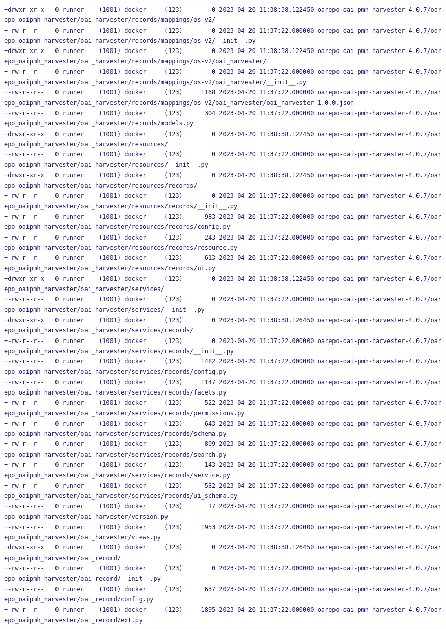 ```diff
+drwxr-xr-x   0 runner    (1001) docker     (123)        0 2023-04-20 11:38:38.122450 oarepo-oai-pmh-harvester-4.0.7/oarepo_oaipmh_harvester/oai_harvester/records/mappings/os-v2/
+-rw-r--r--   0 runner    (1001) docker     (123)        0 2023-04-20 11:37:22.000000 oarepo-oai-pmh-harvester-4.0.7/oarepo_oaipmh_harvester/oai_harvester/records/mappings/os-v2/__init__.py
+drwxr-xr-x   0 runner    (1001) docker     (123)        0 2023-04-20 11:38:38.122450 oarepo-oai-pmh-harvester-4.0.7/oarepo_oaipmh_harvester/oai_harvester/records/mappings/os-v2/oai_harvester/
+-rw-r--r--   0 runner    (1001) docker     (123)        0 2023-04-20 11:37:22.000000 oarepo-oai-pmh-harvester-4.0.7/oarepo_oaipmh_harvester/oai_harvester/records/mappings/os-v2/oai_harvester/__init__.py
+-rw-r--r--   0 runner    (1001) docker     (123)     1168 2023-04-20 11:37:22.000000 oarepo-oai-pmh-harvester-4.0.7/oarepo_oaipmh_harvester/oai_harvester/records/mappings/os-v2/oai_harvester/oai_harvester-1.0.0.json
+-rw-r--r--   0 runner    (1001) docker     (123)      304 2023-04-20 11:37:22.000000 oarepo-oai-pmh-harvester-4.0.7/oarepo_oaipmh_harvester/oai_harvester/records/models.py
+drwxr-xr-x   0 runner    (1001) docker     (123)        0 2023-04-20 11:38:38.122450 oarepo-oai-pmh-harvester-4.0.7/oarepo_oaipmh_harvester/oai_harvester/resources/
+-rw-r--r--   0 runner    (1001) docker     (123)        0 2023-04-20 11:37:22.000000 oarepo-oai-pmh-harvester-4.0.7/oarepo_oaipmh_harvester/oai_harvester/resources/__init__.py
+drwxr-xr-x   0 runner    (1001) docker     (123)        0 2023-04-20 11:38:38.122450 oarepo-oai-pmh-harvester-4.0.7/oarepo_oaipmh_harvester/oai_harvester/resources/records/
+-rw-r--r--   0 runner    (1001) docker     (123)        0 2023-04-20 11:37:22.000000 oarepo-oai-pmh-harvester-4.0.7/oarepo_oaipmh_harvester/oai_harvester/resources/records/__init__.py
+-rw-r--r--   0 runner    (1001) docker     (123)      983 2023-04-20 11:37:22.000000 oarepo-oai-pmh-harvester-4.0.7/oarepo_oaipmh_harvester/oai_harvester/resources/records/config.py
+-rw-r--r--   0 runner    (1001) docker     (123)      243 2023-04-20 11:37:22.000000 oarepo-oai-pmh-harvester-4.0.7/oarepo_oaipmh_harvester/oai_harvester/resources/records/resource.py
+-rw-r--r--   0 runner    (1001) docker     (123)      613 2023-04-20 11:37:22.000000 oarepo-oai-pmh-harvester-4.0.7/oarepo_oaipmh_harvester/oai_harvester/resources/records/ui.py
+drwxr-xr-x   0 runner    (1001) docker     (123)        0 2023-04-20 11:38:38.122450 oarepo-oai-pmh-harvester-4.0.7/oarepo_oaipmh_harvester/oai_harvester/services/
+-rw-r--r--   0 runner    (1001) docker     (123)        0 2023-04-20 11:37:22.000000 oarepo-oai-pmh-harvester-4.0.7/oarepo_oaipmh_harvester/oai_harvester/services/__init__.py
+drwxr-xr-x   0 runner    (1001) docker     (123)        0 2023-04-20 11:38:38.126450 oarepo-oai-pmh-harvester-4.0.7/oarepo_oaipmh_harvester/oai_harvester/services/records/
+-rw-r--r--   0 runner    (1001) docker     (123)        0 2023-04-20 11:37:22.000000 oarepo-oai-pmh-harvester-4.0.7/oarepo_oaipmh_harvester/oai_harvester/services/records/__init__.py
+-rw-r--r--   0 runner    (1001) docker     (123)     1482 2023-04-20 11:37:22.000000 oarepo-oai-pmh-harvester-4.0.7/oarepo_oaipmh_harvester/oai_harvester/services/records/config.py
+-rw-r--r--   0 runner    (1001) docker     (123)     1147 2023-04-20 11:37:22.000000 oarepo-oai-pmh-harvester-4.0.7/oarepo_oaipmh_harvester/oai_harvester/services/records/facets.py
+-rw-r--r--   0 runner    (1001) docker     (123)      522 2023-04-20 11:37:22.000000 oarepo-oai-pmh-harvester-4.0.7/oarepo_oaipmh_harvester/oai_harvester/services/records/permissions.py
+-rw-r--r--   0 runner    (1001) docker     (123)      643 2023-04-20 11:37:22.000000 oarepo-oai-pmh-harvester-4.0.7/oarepo_oaipmh_harvester/oai_harvester/services/records/schema.py
+-rw-r--r--   0 runner    (1001) docker     (123)      809 2023-04-20 11:37:22.000000 oarepo-oai-pmh-harvester-4.0.7/oarepo_oaipmh_harvester/oai_harvester/services/records/search.py
+-rw-r--r--   0 runner    (1001) docker     (123)      143 2023-04-20 11:37:22.000000 oarepo-oai-pmh-harvester-4.0.7/oarepo_oaipmh_harvester/oai_harvester/services/records/service.py
+-rw-r--r--   0 runner    (1001) docker     (123)      582 2023-04-20 11:37:22.000000 oarepo-oai-pmh-harvester-4.0.7/oarepo_oaipmh_harvester/oai_harvester/services/records/ui_schema.py
+-rw-r--r--   0 runner    (1001) docker     (123)       17 2023-04-20 11:37:22.000000 oarepo-oai-pmh-harvester-4.0.7/oarepo_oaipmh_harvester/oai_harvester/version.py
+-rw-r--r--   0 runner    (1001) docker     (123)     1953 2023-04-20 11:37:22.000000 oarepo-oai-pmh-harvester-4.0.7/oarepo_oaipmh_harvester/oai_harvester/views.py
+drwxr-xr-x   0 runner    (1001) docker     (123)        0 2023-04-20 11:38:38.126450 oarepo-oai-pmh-harvester-4.0.7/oarepo_oaipmh_harvester/oai_record/
+-rw-r--r--   0 runner    (1001) docker     (123)        0 2023-04-20 11:37:22.000000 oarepo-oai-pmh-harvester-4.0.7/oarepo_oaipmh_harvester/oai_record/__init__.py
+-rw-r--r--   0 runner    (1001) docker     (123)      637 2023-04-20 11:37:22.000000 oarepo-oai-pmh-harvester-4.0.7/oarepo_oaipmh_harvester/oai_record/config.py
+-rw-r--r--   0 runner    (1001) docker     (123)     1895 2023-04-20 11:37:22.000000 oarepo-oai-pmh-harvester-4.0.7/oarepo_oaipmh_harvester/oai_record/ext.py
```